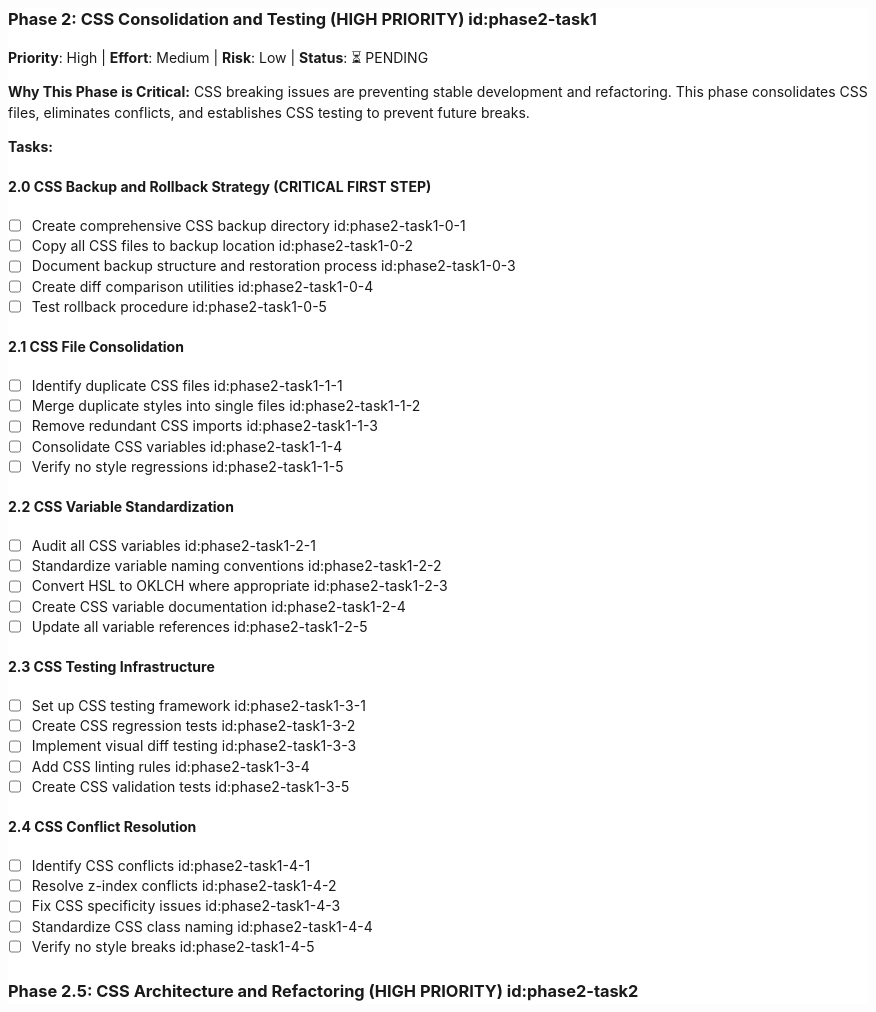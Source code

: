 
### Phase 2: CSS Consolidation and Testing (HIGH PRIORITY) id:phase2-task1

**Priority**: High | **Effort**: Medium | **Risk**: Low | **Status**: ⏳ PENDING

**Why This Phase is Critical:**
CSS breaking issues are preventing stable development and refactoring. This phase consolidates CSS files, eliminates conflicts, and establishes CSS testing to prevent future breaks.

**Tasks:**

#### 2.0 CSS Backup and Rollback Strategy (CRITICAL FIRST STEP)

- [ ] Create comprehensive CSS backup directory id:phase2-task1-0-1
- [ ] Copy all CSS files to backup location id:phase2-task1-0-2
- [ ] Document backup structure and restoration process id:phase2-task1-0-3
- [ ] Create diff comparison utilities id:phase2-task1-0-4
- [ ] Test rollback procedure id:phase2-task1-0-5

#### 2.1 CSS File Consolidation

- [ ] Identify duplicate CSS files id:phase2-task1-1-1
- [ ] Merge duplicate styles into single files id:phase2-task1-1-2
- [ ] Remove redundant CSS imports id:phase2-task1-1-3
- [ ] Consolidate CSS variables id:phase2-task1-1-4
- [ ] Verify no style regressions id:phase2-task1-1-5

#### 2.2 CSS Variable Standardization

- [ ] Audit all CSS variables id:phase2-task1-2-1
- [ ] Standardize variable naming conventions id:phase2-task1-2-2
- [ ] Convert HSL to OKLCH where appropriate id:phase2-task1-2-3
- [ ] Create CSS variable documentation id:phase2-task1-2-4
- [ ] Update all variable references id:phase2-task1-2-5

#### 2.3 CSS Testing Infrastructure

- [ ] Set up CSS testing framework id:phase2-task1-3-1
- [ ] Create CSS regression tests id:phase2-task1-3-2
- [ ] Implement visual diff testing id:phase2-task1-3-3
- [ ] Add CSS linting rules id:phase2-task1-3-4
- [ ] Create CSS validation tests id:phase2-task1-3-5

#### 2.4 CSS Conflict Resolution

- [ ] Identify CSS conflicts id:phase2-task1-4-1
- [ ] Resolve z-index conflicts id:phase2-task1-4-2
- [ ] Fix CSS specificity issues id:phase2-task1-4-3
- [ ] Standardize CSS class naming id:phase2-task1-4-4
- [ ] Verify no style breaks id:phase2-task1-4-5

### Phase 2.5: CSS Architecture and Refactoring (HIGH PRIORITY) id:phase2-task2
